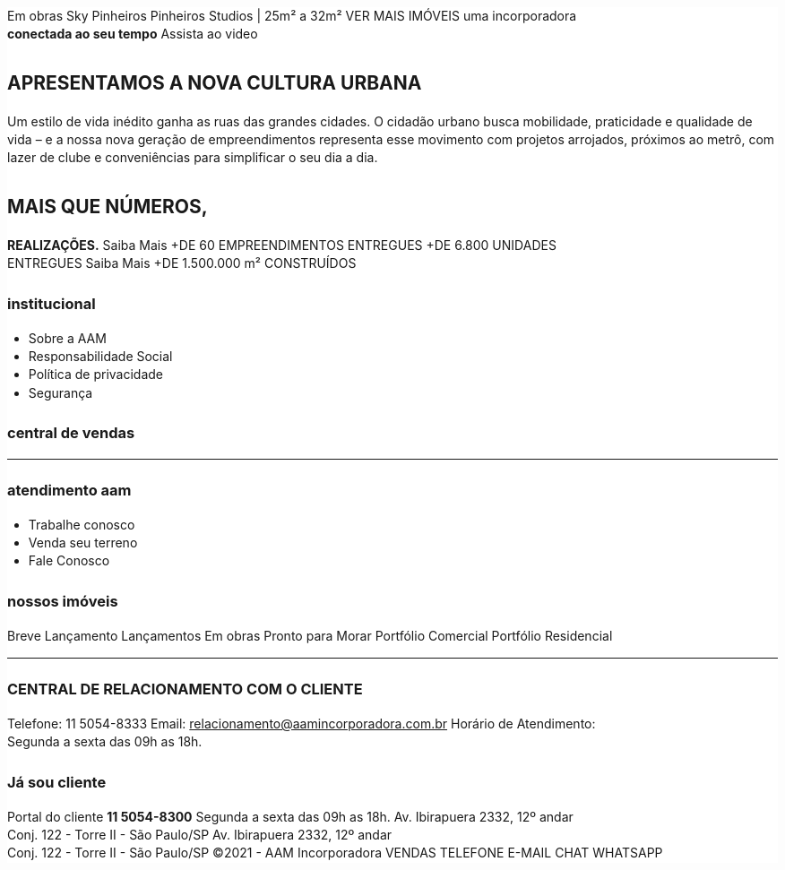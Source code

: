 Em obras
Sky Pinheiros
Pinheiros
Studios | 25m² a 32m²
VER MAIS IMÓVEIS
uma incorporadora   
**conectada ao seu tempo**
Assista ao video
## APRESENTAMOS A NOVA CULTURA URBANA
Um estilo de vida inédito ganha as ruas das grandes cidades. O cidadão urbano busca mobilidade, praticidade e qualidade de vida – e a nossa nova geração de empreendimentos representa esse movimento com projetos arrojados, próximos ao metrô, com lazer de clube e conveniências para simplificar o seu dia a dia.
## MAIS QUE NÚMEROS,   
**REALIZAÇÕES.**
Saiba Mais
+DE 60 EMPREENDIMENTOS ENTREGUES
+DE 6.800 UNIDADES   
ENTREGUES
Saiba Mais
+DE 1.500.000 m² CONSTRUÍDOS
### institucional
  * Sobre a AAM
  * Responsabilidade Social
  * Política de privacidade
  * Segurança


### central de vendas
  *   *   *   * 

### atendimento aam
  * Trabalhe conosco
  * Venda seu terreno
  * Fale Conosco


### nossos imóveis
Breve Lançamento Lançamentos Em obras Pronto para Morar Portfólio Comercial Portfólio Residencial
* * *
### CENTRAL DE RELACIONAMENTO COM O CLIENTE
Telefone: 11 5054-8333
Email: relacionamento@aamincorporadora.com.br
Horário de Atendimento:  
Segunda a sexta das 09h as 18h.
### Já sou cliente 
Portal do cliente
**11 5054-8300**
Segunda a sexta das 09h as 18h.
Av. Ibirapuera 2332, 12º andar  
Conj. 122 - Torre II - São Paulo/SP
Av. Ibirapuera 2332, 12º andar  
Conj. 122 - Torre II - São Paulo/SP
©2021 - AAM Incorporadora
VENDAS
TELEFONE
E-MAIL
CHAT
WHATSAPP